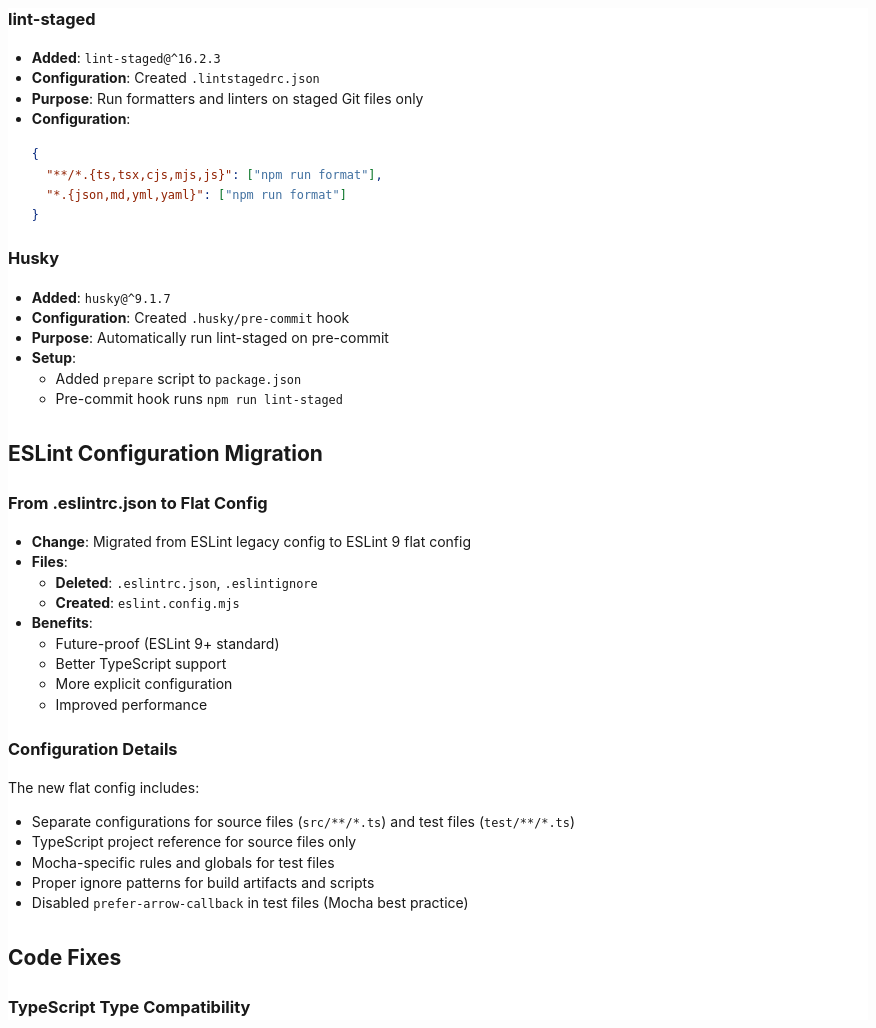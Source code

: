 ### lint-staged

- **Added**: `lint-staged@^16.2.3`
- **Configuration**: Created `.lintstagedrc.json`
- **Purpose**: Run formatters and linters on staged Git files only
- **Configuration**:
  ```json
  {
    "**/*.{ts,tsx,cjs,mjs,js}": ["npm run format"],
    "*.{json,md,yml,yaml}": ["npm run format"]
  }
  ```

### Husky

- **Added**: `husky@^9.1.7`
- **Configuration**: Created `.husky/pre-commit` hook
- **Purpose**: Automatically run lint-staged on pre-commit
- **Setup**:
  - Added `prepare` script to `package.json`
  - Pre-commit hook runs `npm run lint-staged`

## ESLint Configuration Migration

### From .eslintrc.json to Flat Config

- **Change**: Migrated from ESLint legacy config to ESLint 9 flat config
- **Files**:
  - **Deleted**: `.eslintrc.json`, `.eslintignore`
  - **Created**: `eslint.config.mjs`
- **Benefits**:
  - Future-proof (ESLint 9+ standard)
  - Better TypeScript support
  - More explicit configuration
  - Improved performance

### Configuration Details

The new flat config includes:

- Separate configurations for source files (`src/**/*.ts`) and test files
  (`test/**/*.ts`)
- TypeScript project reference for source files only
- Mocha-specific rules and globals for test files
- Proper ignore patterns for build artifacts and scripts
- Disabled `prefer-arrow-callback` in test files (Mocha best practice)

## Code Fixes

### TypeScript Type Compatibility
